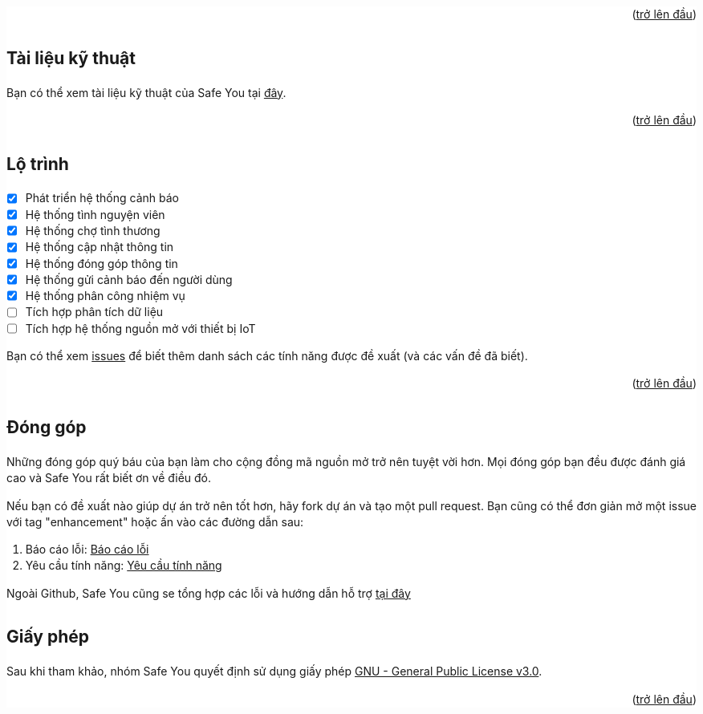 <p align="right">(<a href="#readme-top">trở lên đầu</a>)</p>

## Tài liệu kỹ thuật

Bạn có thể xem tài liệu kỹ thuật của Safe You tại [đây](https://ute-safeyou.github.io/safeyou-docs/).

<p align="right">(<a href="#readme-top">trở lên đầu</a>)</p>



## Lộ trình

- [x] Phát triển hệ thống cảnh báo
- [x] Hệ thống tình nguyện viên
- [x] Hệ thống chợ tình thương
- [x] Hệ thống cập nhật thông tin
- [x] Hệ thống đóng góp thông tin
- [x] Hệ thống gửi cảnh báo đến người dùng
- [x] Hệ thống phân công nhiệm vụ
- [ ] Tích hợp phân tích dữ liệu
- [ ] Tích hợp hệ thống nguồn mở với thiết bị IoT

Bạn có thể xem [issues](https://github.com/UTE-SafeYou/UTE-SafeYou/issues) để biết thêm danh sách các tính năng được đề xuất (và các vấn đề đã biết).

<p align="right">(<a href="#readme-top">trở lên đầu</a>)</p>



## Đóng góp

Những đóng góp quý báu của bạn làm cho cộng đồng mã nguồn mở trở nên tuyệt vời hơn. Mọi đóng góp bạn đều được đánh giá cao và Safe You rất biết ơn về điều đó.

Nếu bạn có đề xuất nào giúp dự án trở nên tốt hơn, hãy fork dự án và tạo một pull request. Bạn cũng có thể đơn giản mở một issue với tag "enhancement" hoặc ấn vào các đường dẫn sau:

1. Báo cáo lỗi: [Báo cáo lỗi](https://github.com/UTE-SafeYou/safeyou-internals/issues/new?assignees=&labels=&projects=&template=b%C3%A1o-c%C3%A1o-l%E1%BB%97i.md&title=báo-cáo-lỗi)
2. Yêu cầu tính năng: [Yêu cầu tính năng](https://github.com/UTE-SafeYou/safeyou-internals/issues/new?assignees=&labels=&projects=&template=y%C3%AAu-c%E1%BA%A7u-t%C3%ADnh-n%C4%83ng.md&title=)

Ngoài Github, Safe You cũng se tổng hợp các lỗi và hướng dẫn hỗ trợ [tại đây](https://docs.google.com/spreadsheets/d/16oQy8kBOMlrbtV0BpOXKJEzr7BDqgaNaqXXxt4xpibk/edit?usp=sharing)



## Giấy phép

Sau khi tham khảo, nhóm Safe You quyết định sử dụng giấy phép [GNU - General Public License v3.0]().

<p align="right">(<a href="#readme-top">trở lên đầu</a>)</p>


